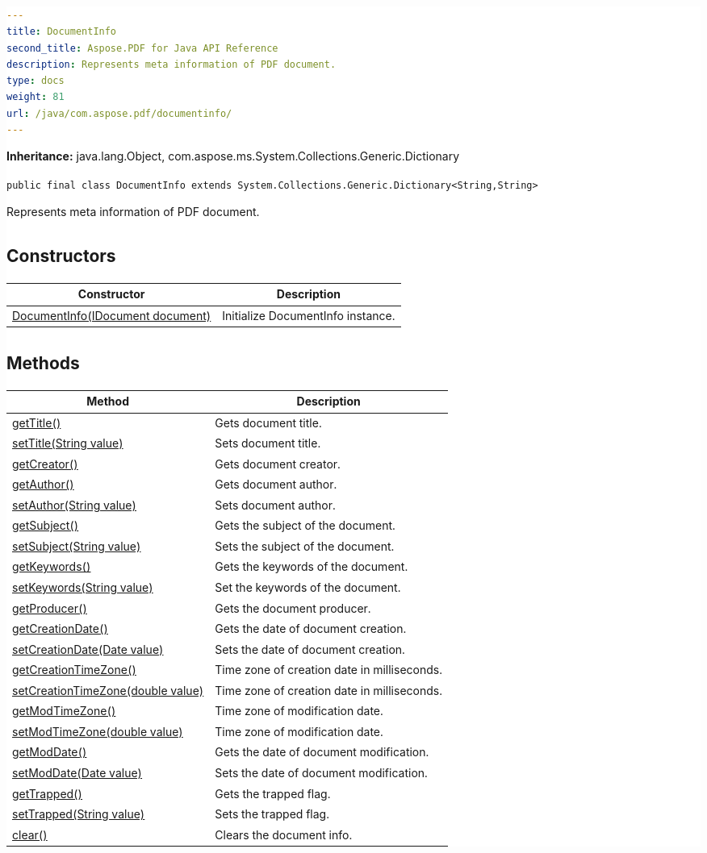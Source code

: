 ```yaml
---
title: DocumentInfo
second_title: Aspose.PDF for Java API Reference
description: Represents meta information of PDF document.
type: docs
weight: 81
url: /java/com.aspose.pdf/documentinfo/
---
```

**Inheritance:**
java.lang.Object, com.aspose.ms.System.Collections.Generic.Dictionary
```
public final class DocumentInfo extends System.Collections.Generic.Dictionary<String,String>
```

Represents meta information of PDF document.
## Constructors

| Constructor | Description |
| --- | --- |
| [DocumentInfo(IDocument document)](#DocumentInfo-com.aspose.pdf.IDocument-) | Initialize DocumentInfo instance. |
## Methods

| Method | Description |
| --- | --- |
| [getTitle()](#getTitle--) | Gets document title. |
| [setTitle(String value)](#setTitle-java.lang.String-) | Sets document title. |
| [getCreator()](#getCreator--) | Gets document creator. |
| [getAuthor()](#getAuthor--) | Gets document author. |
| [setAuthor(String value)](#setAuthor-java.lang.String-) | Sets document author. |
| [getSubject()](#getSubject--) | Gets the subject of the document. |
| [setSubject(String value)](#setSubject-java.lang.String-) | Sets the subject of the document. |
| [getKeywords()](#getKeywords--) | Gets the keywords of the document. |
| [setKeywords(String value)](#setKeywords-java.lang.String-) | Set the keywords of the document. |
| [getProducer()](#getProducer--) | Gets the document producer. |
| [getCreationDate()](#getCreationDate--) | Gets the date of document creation. |
| [setCreationDate(Date value)](#setCreationDate-java.util.Date-) | Sets the date of document creation. |
| [getCreationTimeZone()](#getCreationTimeZone--) | Time zone of creation date in milliseconds. |
| [setCreationTimeZone(double value)](#setCreationTimeZone-double-) | Time zone of creation date in milliseconds. |
| [getModTimeZone()](#getModTimeZone--) | Time zone of modification date. |
| [setModTimeZone(double value)](#setModTimeZone-double-) | Time zone of modification date. |
| [getModDate()](#getModDate--) | Gets the date of document modification. |
| [setModDate(Date value)](#setModDate-java.util.Date-) | Sets the date of document modification. |
| [getTrapped()](#getTrapped--) | Gets the trapped flag. |
| [setTrapped(String value)](#setTrapped-java.lang.String-) | Sets the trapped flag. |
| [clear()](#clear--) | Clears the document info. |